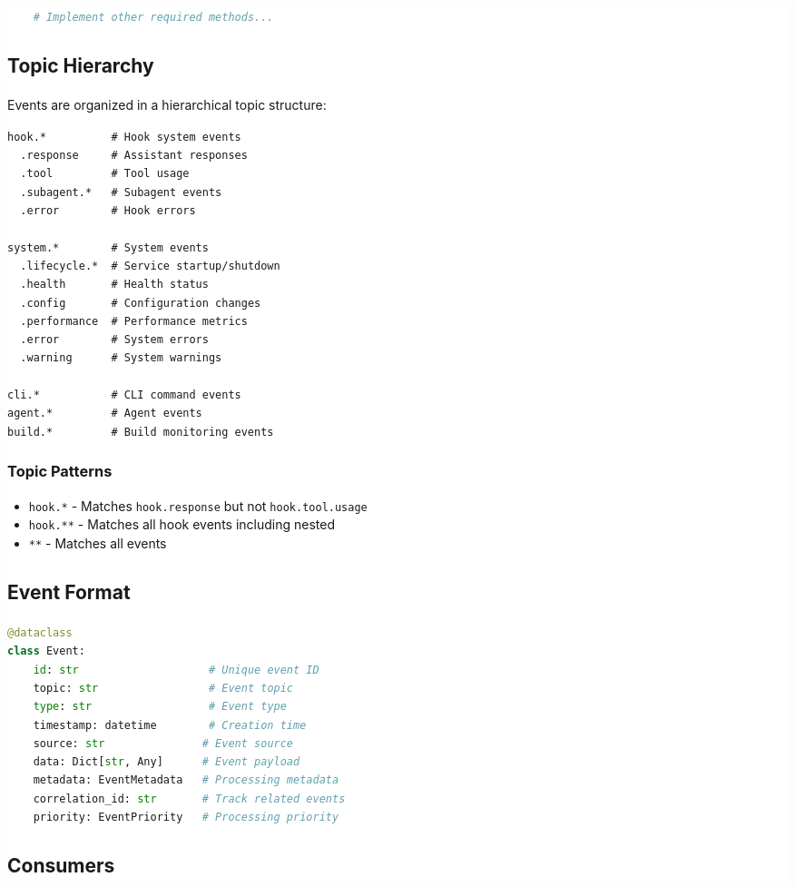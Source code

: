 ```python
    # Implement other required methods...
```

## Topic Hierarchy

Events are organized in a hierarchical topic structure:

```
hook.*          # Hook system events
  .response     # Assistant responses
  .tool         # Tool usage
  .subagent.*   # Subagent events
  .error        # Hook errors

system.*        # System events
  .lifecycle.*  # Service startup/shutdown
  .health       # Health status
  .config       # Configuration changes
  .performance  # Performance metrics
  .error        # System errors
  .warning      # System warnings

cli.*           # CLI command events
agent.*         # Agent events
build.*         # Build monitoring events
```

### Topic Patterns

- `hook.*` - Matches `hook.response` but not `hook.tool.usage`
- `hook.**` - Matches all hook events including nested
- `**` - Matches all events

## Event Format

```python
@dataclass
class Event:
    id: str                    # Unique event ID
    topic: str                 # Event topic
    type: str                  # Event type
    timestamp: datetime        # Creation time
    source: str               # Event source
    data: Dict[str, Any]      # Event payload
    metadata: EventMetadata   # Processing metadata
    correlation_id: str       # Track related events
    priority: EventPriority   # Processing priority
```

## Consumers
